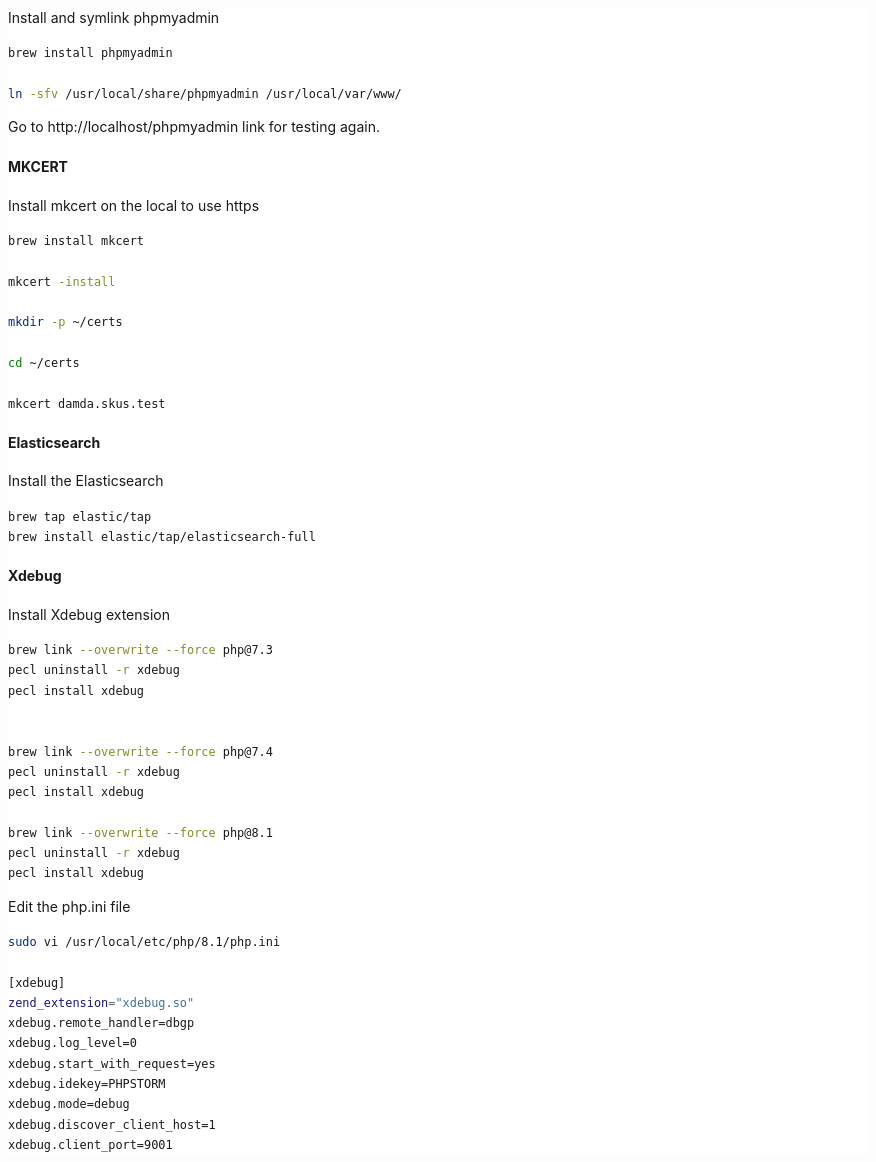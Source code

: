 Install and symlink phpmyadmin

```sh
brew install phpmyadmin

ln -sfv /usr/local/share/phpmyadmin /usr/local/var/www/
```

Go to http://localhost/phpmyadmin link for testing again.

#### MKCERT

Install mkcert on the local to use https
```sh
brew install mkcert

mkcert -install

mkdir -p ~/certs

cd ~/certs

mkcert damda.skus.test
```

#### Elasticsearch

Install the Elasticsearch

```sh
brew tap elastic/tap
brew install elastic/tap/elasticsearch-full
```

#### Xdebug

Install Xdebug extension

```sh
brew link --overwrite --force php@7.3
pecl uninstall -r xdebug 
pecl install xdebug


brew link --overwrite --force php@7.4
pecl uninstall -r xdebug 
pecl install xdebug

brew link --overwrite --force php@8.1
pecl uninstall -r xdebug
pecl install xdebug
```

Edit the php.ini file

```sh
sudo vi /usr/local/etc/php/8.1/php.ini

[xdebug]
zend_extension="xdebug.so"
xdebug.remote_handler=dbgp
xdebug.log_level=0
xdebug.start_with_request=yes
xdebug.idekey=PHPSTORM
xdebug.mode=debug
xdebug.discover_client_host=1
xdebug.client_port=9001
```
